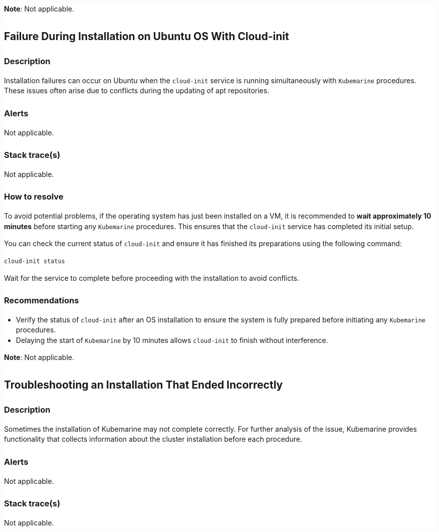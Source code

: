 **Note**: Not applicable.


## Failure During Installation on Ubuntu OS With Cloud-init

### Description
Installation failures can occur on Ubuntu when the `cloud-init` service is running simultaneously with `Kubemarine` procedures. These issues often arise due to conflicts during the updating of apt repositories.

### Alerts
Not applicable.

### Stack trace(s)
Not applicable.

### How to resolve
To avoid potential problems, if the operating system has just been installed on a VM, it is recommended to **wait approximately 10 minutes** before starting any `Kubemarine` procedures. This ensures that the `cloud-init` service has completed its initial setup.

You can check the current status of `cloud-init` and ensure it has finished its preparations using the following command:
```bash
cloud-init status
```

Wait for the service to complete before proceeding with the installation to avoid conflicts.

### Recommendations
- Verify the status of `cloud-init` after an OS installation to ensure the system is fully prepared before initiating any `Kubemarine` procedures.
- Delaying the start of `Kubemarine` by 10 minutes allows `cloud-init` to finish without interference.

**Note**: Not applicable.

## Troubleshooting an Installation That Ended Incorrectly

### Description
Sometimes the installation of Kubemarine may not complete correctly. For further analysis of the issue, Kubemarine provides functionality that collects information about the cluster installation before each procedure.

### Alerts
Not applicable.

### Stack trace(s)
Not applicable.
